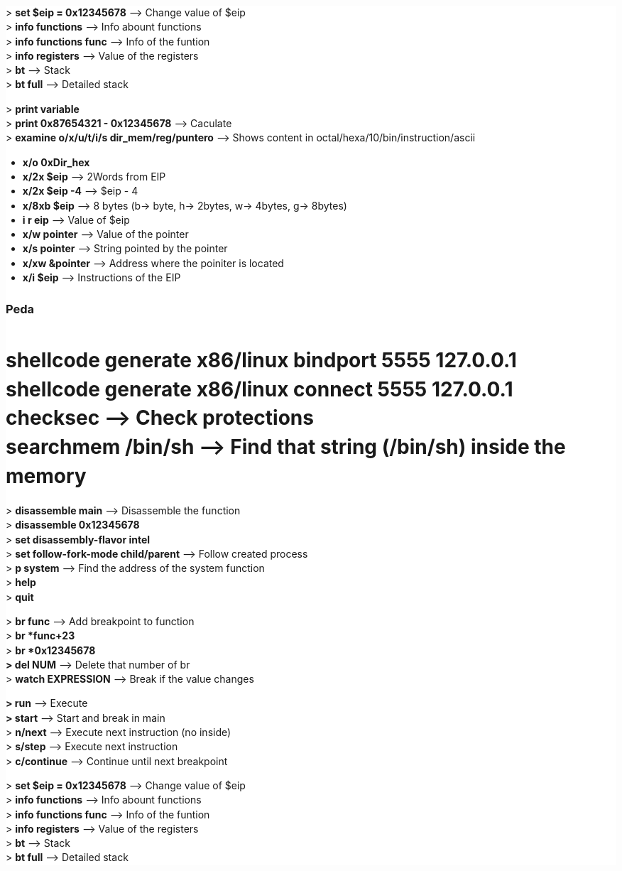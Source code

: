 &gt; **set $eip = 0x12345678** --&gt; Change value of $eip  
&gt; **info functions** --&gt; Info abount functions  
&gt; **info functions func** --&gt; Info of the funtion  
&gt; **info registers** --&gt; Value of the registers  
&gt; **bt** --&gt; Stack  
&gt; **bt full** --&gt; Detailed stack

&gt; **print variable**  
&gt; **print 0x87654321 - 0x12345678** --&gt; Caculate  
&gt; **examine o/x/u/t/i/s dir\_mem/reg/puntero** --&gt; Shows content in octal/hexa/10/bin/instruction/ascii

* **x/o 0xDir\_hex**
* **x/2x $eip** --&gt; 2Words from EIP
* **x/2x $eip -4** --&gt;  $eip - 4
* **x/8xb $eip** --&gt; 8  bytes \(b-&gt; byte, h-&gt; 2bytes, w-&gt; 4bytes, g-&gt; 8bytes\)
* **i r eip** --&gt; Value of $eip
* **x/w pointer** --&gt; Value of the pointer
* **x/s pointer** --&gt; String pointed by the pointer
* **x/xw &pointer** --&gt; Address where the poiniter is located
* **x/i $eip** —&gt; Instructions of the EIP

### Peda

**shellcode generate** x86/linux bindport 5555 127.0.0.1  
**shellcode generate** x86/linux connect 5555 127.0.0.1  
**checksec** --&gt; Check protections  
**searchmem /bin/sh** --&gt; Find that string \(/bin/sh\) inside the memory
=======
\> **disassemble main** --> Disassemble the function\
\> **disassemble 0x12345678**\
\> **set disassembly-flavor intel**\
\> **set follow-fork-mode child/parent** --> Follow created process\
\> **p system** --> Find the address of the system function\
\> **help**\
\> **quit**

\> **br func**  --> Add breakpoint to function\
\> **br \*func+23**\
\> **br \*0x12345678**\
**> del NUM** --> Delete that number of br\
\> **watch EXPRESSION** --> Break if the value changes

**> run** --> Execute\
**> start** --> Start and break in main\
\> **n/next** --> Execute next instruction (no inside)\
\> **s/step** --> Execute next instruction\
\> **c/continue** --> Continue until next breakpoint

\> **set $eip = 0x12345678** --> Change value of $eip\
\> **info functions** --> Info abount functions\
\> **info functions func** --> Info of the funtion\
\> **info registers** --> Value of the registers\
\> **bt** --> Stack\
\> **bt full** --> Detailed stack
